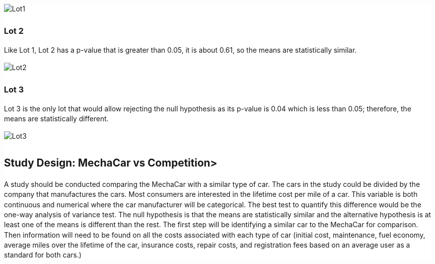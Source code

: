 <img width="488" alt="Lot1" src="https://user-images.githubusercontent.com/116980760/223030412-faf7ba61-8c30-4c46-b043-4c9fa48e7ddb.PNG">

### Lot 2
Like Lot 1, Lot 2 has a p-value that is greater than 0.05, it is about 0.61, so the means are statistically similar.

<img width="483" alt="Lot2" src="https://user-images.githubusercontent.com/116980760/223030450-fe994fff-ec6a-43cf-8022-d8e9bc185398.PNG">


### Lot 3
Lot 3 is the only lot that would allow rejecting the null hypothesis as its p-value is 0.04 which is less than 0.05; therefore, the means are statistically different. 

<img width="486" alt="Lot3" src="https://user-images.githubusercontent.com/116980760/223030497-233cc4db-e381-4294-85bf-80967ce0017d.PNG">

## Study Design: MechaCar vs Competition>
A study should be conducted comparing the MechaCar with a similar type of car. The cars in the study could be divided by the company that manufactures the cars. Most consumers are interested in the lifetime cost per mile of a car. This variable is both continuous and numerical where the car manufacturer will be categorical. The best test to quantify this difference would be the one-way analysis of variance test. The null hypothesis is that the means are statistically similar and the alternative hypothesis is at least one of the means is different than the rest. The first step will be identifying a similar car to the MechaCar for comparison. Then information will need to be found on all the costs associated with each type of car (initial cost, maintenance, fuel economy, average miles over the lifetime of the car, insurance costs, repair costs, and registration fees based on an average user as a standard for both cars.)
